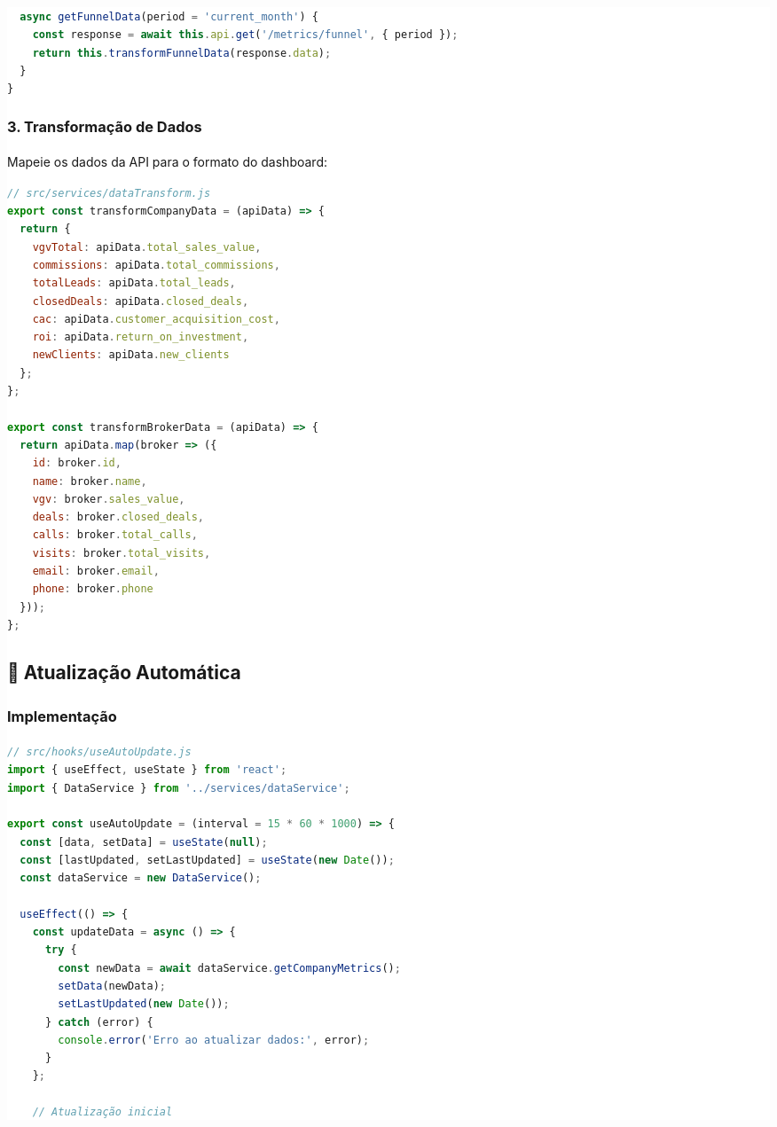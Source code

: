 ```javascript
  async getFunnelData(period = 'current_month') {
    const response = await this.api.get('/metrics/funnel', { period });
    return this.transformFunnelData(response.data);
  }
}
```

### 3. Transformação de Dados
Mapeie os dados da API para o formato do dashboard:

```javascript
// src/services/dataTransform.js
export const transformCompanyData = (apiData) => {
  return {
    vgvTotal: apiData.total_sales_value,
    commissions: apiData.total_commissions,
    totalLeads: apiData.total_leads,
    closedDeals: apiData.closed_deals,
    cac: apiData.customer_acquisition_cost,
    roi: apiData.return_on_investment,
    newClients: apiData.new_clients
  };
};

export const transformBrokerData = (apiData) => {
  return apiData.map(broker => ({
    id: broker.id,
    name: broker.name,
    vgv: broker.sales_value,
    deals: broker.closed_deals,
    calls: broker.total_calls,
    visits: broker.total_visits,
    email: broker.email,
    phone: broker.phone
  }));
};
```

## 🔄 Atualização Automática

### Implementação
```javascript
// src/hooks/useAutoUpdate.js
import { useEffect, useState } from 'react';
import { DataService } from '../services/dataService';

export const useAutoUpdate = (interval = 15 * 60 * 1000) => {
  const [data, setData] = useState(null);
  const [lastUpdated, setLastUpdated] = useState(new Date());
  const dataService = new DataService();

  useEffect(() => {
    const updateData = async () => {
      try {
        const newData = await dataService.getCompanyMetrics();
        setData(newData);
        setLastUpdated(new Date());
      } catch (error) {
        console.error('Erro ao atualizar dados:', error);
      }
    };

    // Atualização inicial
```